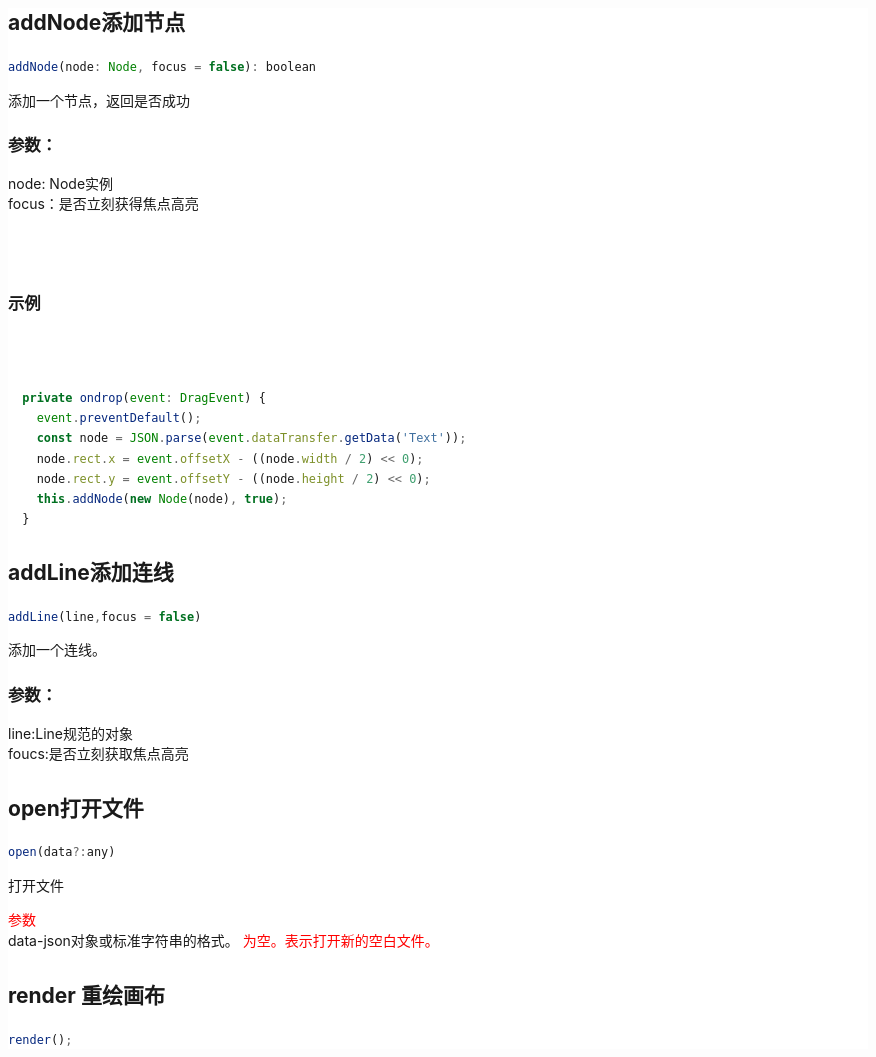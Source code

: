 

## addNode添加节点
``` javascript
addNode(node: Node, focus = false): boolean
```
添加一个节点，返回是否成功

### 参数：

node: Node实例<br>
focus：是否立刻获得焦点高亮

<br>
<br>

### 示例
<br>
<br>

```javascript
  private ondrop(event: DragEvent) {
    event.preventDefault();
    const node = JSON.parse(event.dataTransfer.getData('Text'));
    node.rect.x = event.offsetX - ((node.width / 2) << 0);
    node.rect.y = event.offsetY - ((node.height / 2) << 0);
    this.addNode(new Node(node), true);
  }
```

## addLine添加连线
```javascript
addLine(line,focus = false)
```
添加一个连线。

### 参数：

  line:Line规范的对象<br>
  foucs:是否立刻获取焦点高亮

## open打开文件
```javascript
open(data?:any)
```
打开文件

<font color=red face=黑体> 参数</font><br>
data-json对象或标准字符串的格式。<font color=red> 为空。表示打开新的空白文件。</font>

## render 重绘画布
```javascript
render();
```

